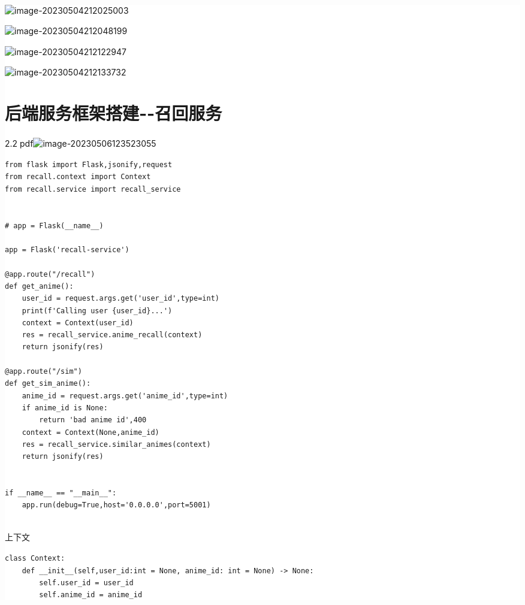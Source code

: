 ![image-20230504212025003](E:\PyCode\Recommendation-system\笔记\2-基础架构-推荐系统架构项目搭建\md\image-20230504212025003.png)

![image-20230504212048199](E:\PyCode\Recommendation-system\笔记\2-基础架构-推荐系统架构项目搭建\md\image-20230504212048199.png)

![image-20230504212122947](E:\PyCode\Recommendation-system\笔记\2-基础架构-推荐系统架构项目搭建\md\image-20230504212122947.png)

![image-20230504212133732](E:\PyCode\Recommendation-system\笔记\2-基础架构-推荐系统架构项目搭建\md\image-20230504212133732.png)

# 后端服务框架搭建--召回服务

2.2 pdf![image-20230506123523055](E:\PyCode\Recommendation-system\笔记\2-基础架构-推荐系统架构项目搭建\md\image-20230506123523055.png)

```
from flask import Flask,jsonify,request
from recall.context import Context
from recall.service import recall_service


# app = Flask(__name__)

app = Flask('recall-service')

@app.route("/recall")
def get_anime():
    user_id = request.args.get('user_id',type=int)
    print(f'Calling user {user_id}...')
    context = Context(user_id)
    res = recall_service.anime_recall(context)
    return jsonify(res)

@app.route("/sim")
def get_sim_anime():
    anime_id = request.args.get('anime_id',type=int)
    if anime_id is None:
        return 'bad anime id',400
    context = Context(None,anime_id)
    res = recall_service.similar_animes(context)
    return jsonify(res)


if __name__ == "__main__":
    app.run(debug=True,host='0.0.0.0',port=5001)


```

上下文

```
class Context:
    def __init__(self,user_id:int = None, anime_id: int = None) -> None:
        self.user_id = user_id
        self.anime_id = anime_id
```
